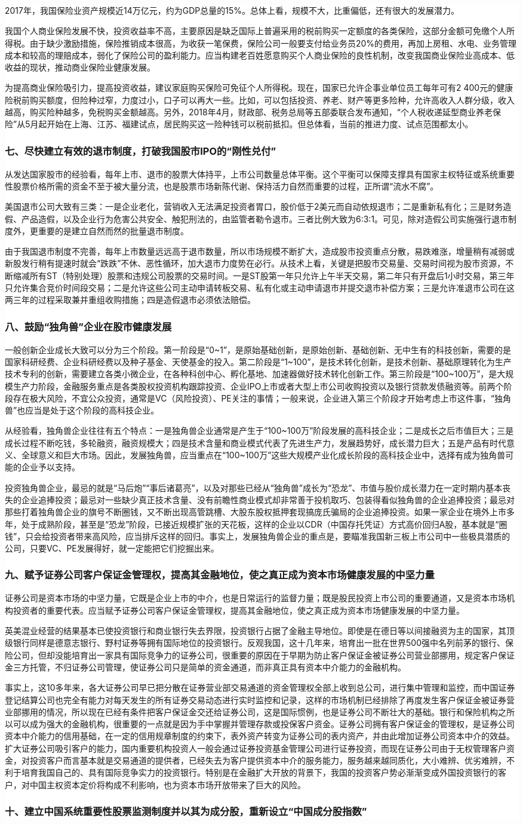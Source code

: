 2017年，我国保险业资产规模近14万亿元，约为GDP总量的15%。总体上看，规模不大，比重偏低，还有很大的发展潜力。

我国个人商业保险发展不快，投资收益率不高，主要原因是缺乏国际上普遍采用的税前购买一定额度的各类保险，这部分金额可免缴个人所得税。由于缺少激励措施，保险推销成本很高，为收获一笔保费，保险公司一般要支付给业务员20%的费用，再加上房租、水电、业务管理成本和较高的理赔成本，弱化了保险公司的盈利能力。应当构建老百姓愿意购买个人商业保险的良性机制，改变我国商业保险业高成本、低收益的现状，推动商业保险业健康发展。

为提高商业保险吸引力，提高投资收益，建议家庭购买保险可免征个人所得税。现在，国家已允许企事业单位员工每年可有2 400元的健康险税前购买额度，但险种过窄，力度过小，口子可以再大一些。比如，可以包括投资、养老、财产等更多险种，允许高收入人群分级，收入越高，购买险种越多，免税购买金额越高。另外，2018年4月，财政部、税务总局等五部委联合发布通知，“个人税收递延型商业养老保险”从5月起开始在上海、江苏、福建试点，居民购买这一险种钱可以税前抵扣。但总体看，当前的推进力度、试点范围都太小。

### 七、尽快建立有效的退市制度，打破我国股市IPO的“刚性兑付”

从发达国家股市的经验看，每年上市、退市的股票大体持平，上市公司数量总体平衡。这个平衡可以保障支撑具有国家主权特征或系统重要性股票价格所需的资金不至于被大量分流，也是股票市场新陈代谢、保持活力自然而重要的过程，正所谓“流水不腐”。

美国退市公司大致有三类：一是企业老化，营销收入无法满足投资者胃口，股价低于2美元而自动依规退市；二是重新私有化；三是财务造假、产品造假，以及企业行为危害公共安全、触犯刑法的，由监管者勒令退市。三者比例大致为6∶3∶1。可见，除对造假公司实施强行退市制度外，更重要的是建立自然而然的批量退市制度。

由于我国退市制度不完善，每年上市数量远远高于退市数量，所以市场规模不断扩大，造成股市投资重点分散，易跌难涨，增量稍有减弱或新股发行稍有提速时就会“跌跌”不休、恶性循环，加大退市力度势在必行。从技术上看，关键是把股市交易量、交易时间视为股市资源，不断缩减所有ST（特别处理）股票和违规公司股票的交易时间。一是ST股第一年只允许上午半天交易，第二年只有开盘后1小时交易，第三年只允许集合竞价时间段交易；二是允许这些公司主动申请转板交易、私有化或主动申请退市并提交退市补偿方案；三是允许准退市公司在这两三年的过程采取兼并重组收购措施；四是造假退市必须依法赔偿。

### 八、鼓励“独角兽”企业在股市健康发展

一般创新企业成长大致可以分为三个阶段。第一阶段是“0~1”，是原始基础创新，是原始创新、基础创新、无中生有的科技创新，需要的是国家科研经费、企业科研经费以及种子基金、天使基金的投入。第二阶段是“1~100”，是技术转化创新，是技术创新、基础原理转化为生产技术专利的创新，需要建立各类小微企业，在各种科创中心、孵化基地、加速器做好技术转化创新工作。第三阶段是“100~100万”，是大规模生产力阶段，金融服务重点是各类股权投资机构跟踪投资、企业IPO上市或者大型上市公司收购投资以及银行贷款发债融资等。前两个阶段存在极大风险，不宜公众投资，通常是VC（风险投资）、PE关注的事情；一般来说，企业进入第三个阶段才开始考虑上市这件事，“独角兽”也应当是处于这个阶段的高科技企业。

从经验看，独角兽企业往往有五个特点：一是独角兽企业通常是产生于“100~100万”阶段发展的高科技企业；二是成长之后市值巨大；三是成长过程不断吃钱，多轮融资，融资规模大；四是技术含量和商业模式代表了先进生产力，发展趋势好，成长潜力巨大；五是产品有时代意义、全球意义和巨大市场。因此，发展独角兽，应当重点在“100~100万”这些大规模产业化成长阶段的高科技企业中，选择有成为独角兽可能的企业予以支持。

投资独角兽企业，最忌的就是“马后炮”“事后诸葛亮”，以及对那些已经从“独角兽”成长为“恐龙”、市值与股价成长潜力在一定时期内基本丧失的企业追捧投资；最忌对一些缺少真正技术含量、没有前瞻性商业模式却非常善于投机取巧、包装得看似独角兽的企业追捧投资；最忌对那些打着独角兽企业的旗号不断圈钱，又不断出现高管跳槽、大股东股权抵押套现搞庞氏骗局的企业追捧投资。如果一家企业在境外上市多年，处于成熟阶段，甚至是“恐龙”阶段，已接近规模扩张的天花板，这样的企业以CDR（中国存托凭证）方式高价回归A股，基本就是“圈钱”，只会给投资者带来高风险，应当排斥这样的回归。事实上，发展独角兽企业的重点是，要瞄准我国新三板上市公司中一些极具潜质的公司，只要VC、PE发展得好，就一定能把它们挖掘出来。

### 九、赋予证券公司客户保证金管理权，提高其金融地位，使之真正成为资本市场健康发展的中坚力量

证券公司是资本市场的中坚力量，它既是企业上市的中介，也是日常运行的监督力量；既是股民投资上市公司的重要通道，又是资本市场机构投资者的重要代表。应当赋予证券公司客户保证金管理权，提高其金融地位，使之真正成为资本市场健康发展的中坚力量。

英美混业经营的结果基本已使投资银行和商业银行失去界限，投资银行占据了金融主导地位。即使是在德日等以间接融资为主的国家，其顶级银行同样是德意志银行、野村证券等拥有国际地位的投资银行。反观我国，这十几年来，培育出一批在世界500强中名列前茅的银行、保险公司，但却没能培育出一家具有国际竞争力的证券公司，很重要的原因在于早期为防止客户保证金被证券公司营业部挪用，规定客户保证金三方托管，不归证券公司管理，使证券公司只是简单的资金通道，而非真正具有资本中介能力的金融机构。

事实上，这10多年来，各大证券公司早已把分散在证券营业部交易通道的资金管理权全部上收到总公司，进行集中管理和监控，而中国证券登记结算公司也完全有能力对每天发生的所有证券交易动态进行实时监控和记录，这样的市场机制已经排除了再度发生客户保证金被证券营业部挪用的情况，所以现在已经有条件把客户保证金交还给证券公司，这是国际惯例，也是证券公司不断壮大的基础。银行和保险机构之所以可以成为强大的金融机构，很重要的一点就是因为手中掌握并管理存款或投保客户资金。证券公司拥有客户保证金的管理权，是证券公司资本中介能力的信用基础，在一定的信用规章制度的约束下，表外资产转变为证券公司的表内资产，并由此增加证券公司资本中介的效益。扩大证券公司吸引客户的能力，国内重要机构投资人一般会通过证券投资基金管理公司进行证券投资，而现在证券公司由于无权管理客户资金，对投资客户而言基本就是交易通道的提供者，已经失去为客户提供资本中介的服务能力，服务越来越同质化，大小难辨、优劣难辨，不利于培育我国自己的、具有国际竞争实力的投资银行。特别是在金融扩大开放的背景下，我国的投资客户势必渐渐变成外国投资银行的客户，对中国主权资本定价将构成不利影响，也为资本市场开放带来了巨大的风险。

### 十、建立中国系统重要性股票监测制度并以其为成分股，重新设立“中国成分股指数”
